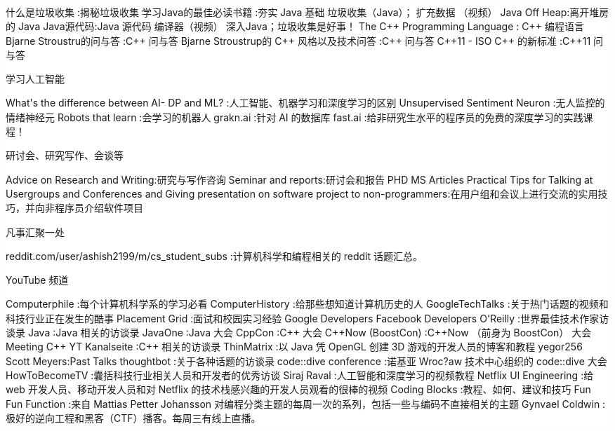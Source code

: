 什么是垃圾收集 :揭秘垃圾收集
学习Java的最佳必读书籍 :夯实 Java 基础
垃圾收集（Java）； 扩充数据 （视频）
Java Off Heap:离开堆房的 Java
Java源代码:Java 源代码
编译器（视频）
深入Java；垃圾收集是好事！
The C++ Programming Language : C++ 编程语言
Bjarne Stroustru的问与答 :C++ 问与答
Bjarne Stroustrup的 C++ 风格以及技术问答 :C++ 问与答
C++11 -  ISO C++ 的新标准 :C++11 问与答

学习人工智能

What's the difference between AI- DP and ML? :人工智能、机器学习和深度学习的区别
Unsupervised Sentiment Neuron :无人监控的情绪神经元
Robots that learn :会学习的机器人
grakn.ai :针对 AI 的数据库
fast.ai :给非研究生水平的程序员的免费的深度学习的实践课程！

研讨会、研究写作、会谈等

Advice on Research and Writing:研究与写作咨询
Seminar and reports:研讨会和报告
PHD MS Articles
Practical Tips for Talking at Usergroups and Conferences and Giving presentation on software project to non-programmers:在用户组和会议上进行交流的实用技巧，并向非程序员介绍软件项目

凡事汇聚一处

reddit.com/user/ashish2199/m/cs_student_subs :计算机科学和编程相关的 reddit 话题汇总。

YouTube 频道

Computerphile :每个计算机科学系的学习必看
ComputerHistory :给那些想知道计算机历史的人
GoogleTechTalks :关于热门话题的视频和科技行业正在发生的酷事
Placement Grid :面试和校园实习经验
Google Developers
Facebook Developers
O'Reilly :世界最佳技术作家访谈录
Java :Java 相关的访谈录
JavaOne :Java 大会
CppCon :C++ 大会
C++Now (BoostCon) :C++Now （前身为 BoostCon） 大会
Meeting C++ YT Kanalseite :C++ 相关的访谈录
ThinMatrix :以 Java 凭 OpenGL 创建 3D 游戏的开发人员的博客和教程
yegor256
Scott Meyers:Past Talks
thoughtbot :关于各种话题的访谈录
code::dive conference :诺基亚 Wroc?aw 技术中心组织的 code::dive 大会
HowToBecomeTV :囊括科技行业相关人员和开发者的优秀访谈
Siraj Raval :人工智能和深度学习的视频教程
Netflix UI Engineering :给 web 开发人员、移动开发人员和对 Netflix 的技术栈感兴趣的开发人员观看的很棒的视频
Coding Blocks :教程、如何、建议和技巧
Fun Fun Function :来自 Mattias Petter Johansson 对编程分类主题的每周一次的系列，包括一些与编码不直接相关的主题
Gynvael Coldwin :极好的逆向工程和黑客（CTF）播客。每周三有线上直播。

